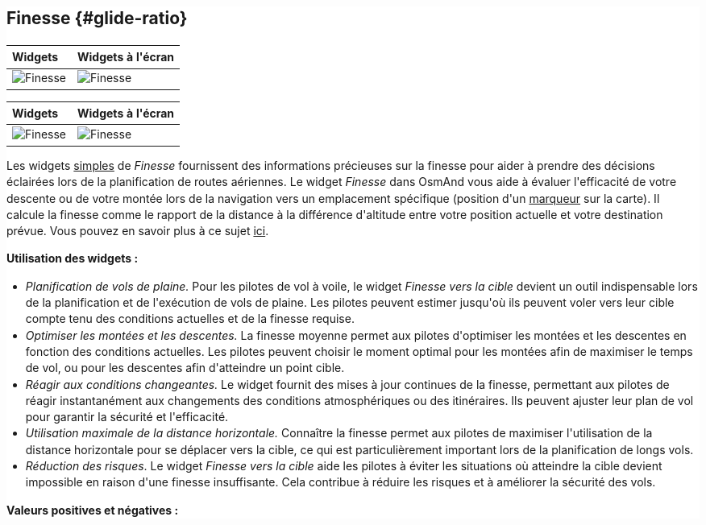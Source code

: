 
## Finesse {#glide-ratio}

<Tabs groupId="operating-systems" queryString="current-os">

<TabItem value="android" label="Android">

|Widgets| Widgets à l'écran|
|:--------|:---------|
|![Finesse](@site/static/img/widgets/glide_ratio_3.png)|![Finesse](@site/blog/2023-12-22-android-4-6/img/glide_ratio_2.png)|

</TabItem>

<TabItem value="ios" label="iOS">

|Widgets| Widgets à l'écran|
|:--------|:---------|
|![Finesse](@site/static/img/widgets/glide_ratio_1_widget_ios.png)|![Finesse](@site/static/img/widgets/glide_ratio_widget_ios.png)|


</TabItem>

</Tabs>  

Les widgets [simples](../widgets/configure-screen.md#widget-panels) de *Finesse* fournissent des informations précieuses sur la finesse pour aider à prendre des décisions éclairées lors de la planification de routes aériennes. Le widget *Finesse* dans OsmAnd vous aide à évaluer l'efficacité de votre descente ou de votre montée lors de la navigation vers un emplacement spécifique (position d'un [marqueur](../personal/markers.md) sur la carte). Il calcule la finesse comme le rapport de la distance à la différence d'altitude entre votre position actuelle et votre destination prévue. Vous pouvez en savoir plus à ce sujet [ici](https://fr.wikipedia.org/wiki/Finesse_(a%C3%A9rodynamique)).


**Utilisation des widgets :**

- *Planification de vols de plaine.* Pour les pilotes de vol à voile, le widget *Finesse vers la cible* devient un outil indispensable lors de la planification et de l'exécution de vols de plaine. Les pilotes peuvent estimer jusqu'où ils peuvent voler vers leur cible compte tenu des conditions actuelles et de la finesse requise.
- *Optimiser les montées et les descentes.* La finesse moyenne permet aux pilotes d'optimiser les montées et les descentes en fonction des conditions actuelles. Les pilotes peuvent choisir le moment optimal pour les montées afin de maximiser le temps de vol, ou pour les descentes afin d'atteindre un point cible.
- *Réagir aux conditions changeantes.* Le widget fournit des mises à jour continues de la finesse, permettant aux pilotes de réagir instantanément aux changements des conditions atmosphériques ou des itinéraires. Ils peuvent ajuster leur plan de vol pour garantir la sécurité et l'efficacité.
- *Utilisation maximale de la distance horizontale.* Connaître la finesse permet aux pilotes de maximiser l'utilisation de la distance horizontale pour se déplacer vers la cible, ce qui est particulièrement important lors de la planification de longs vols.
- *Réduction des risques*. Le widget *Finesse vers la cible* aide les pilotes à éviter les situations où atteindre la cible devient impossible en raison d'une finesse insuffisante. Cela contribue à réduire les risques et à améliorer la sécurité des vols.


**Valeurs positives et négatives :**
